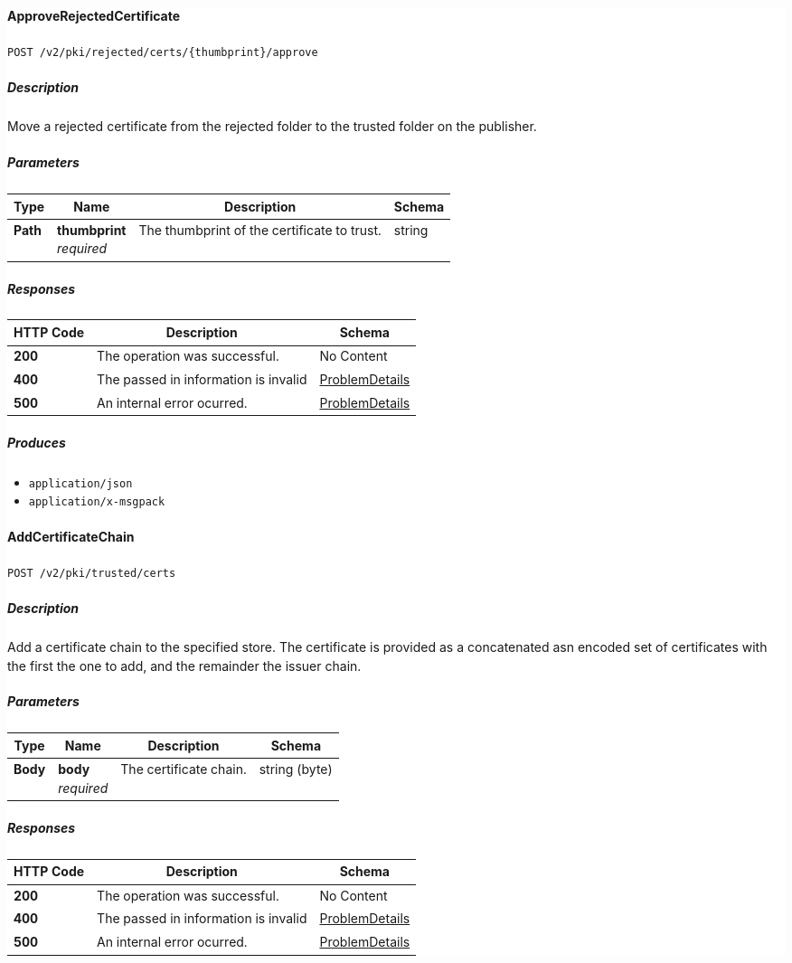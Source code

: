 
<a name="approverejectedcertificate"></a>
#### ApproveRejectedCertificate
```
POST /v2/pki/rejected/certs/{thumbprint}/approve
```


##### Description
Move a rejected certificate from the rejected folder to the trusted folder on the publisher.


##### Parameters

|Type|Name|Description|Schema|
|---|---|---|---|
|**Path**|**thumbprint**  <br>*required*|The thumbprint of the certificate to trust.|string|


##### Responses

|HTTP Code|Description|Schema|
|---|---|---|
|**200**|The operation was successful.|No Content|
|**400**|The passed in information is invalid|[ProblemDetails](definitions.md#problemdetails)|
|**500**|An internal error ocurred.|[ProblemDetails](definitions.md#problemdetails)|


##### Produces

* `application/json`
* `application/x-msgpack`


<a name="addcertificatechain"></a>
#### AddCertificateChain
```
POST /v2/pki/trusted/certs
```


##### Description
Add a certificate chain to the specified store. The certificate is provided as a concatenated asn encoded set of certificates with the first the one to add, and the remainder the issuer chain.


##### Parameters

|Type|Name|Description|Schema|
|---|---|---|---|
|**Body**|**body**  <br>*required*|The certificate chain.|string (byte)|


##### Responses

|HTTP Code|Description|Schema|
|---|---|---|
|**200**|The operation was successful.|No Content|
|**400**|The passed in information is invalid|[ProblemDetails](definitions.md#problemdetails)|
|**500**|An internal error ocurred.|[ProblemDetails](definitions.md#problemdetails)|

